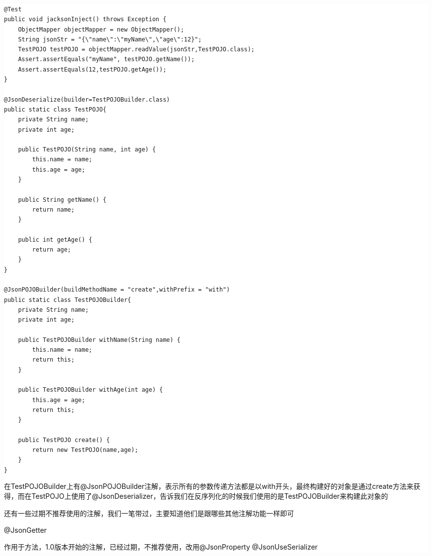 	@Test
	public void jacksonInject() throws Exception {
		ObjectMapper objectMapper = new ObjectMapper();
		String jsonStr = "{\"name\":\"myName\",\"age\":12}";
		TestPOJO testPOJO = objectMapper.readValue(jsonStr,TestPOJO.class);
		Assert.assertEquals("myName", testPOJO.getName());
		Assert.assertEquals(12,testPOJO.getAge());
	}
	 
	@JsonDeserialize(builder=TestPOJOBuilder.class)
	public static class TestPOJO{
		private String name;
		private int age;
	 
		public TestPOJO(String name, int age) {
			this.name = name;
			this.age = age;
		}
	 
		public String getName() {
			return name;
		}
	 
		public int getAge() {
			return age;
		}
	}
	 
	@JsonPOJOBuilder(buildMethodName = "create",withPrefix = "with")
	public static class TestPOJOBuilder{
		private String name;
		private int age;
	 
		public TestPOJOBuilder withName(String name) {
			this.name = name;
			return this;
		}
	 
		public TestPOJOBuilder withAge(int age) {
			this.age = age;
			return this;
		}
	 
		public TestPOJO create() {
			return new TestPOJO(name,age);
		}
	}
在TestPOJOBuilder上有@JsonPOJOBuilder注解，表示所有的参数传递方法都是以with开头，最终构建好的对象是通过create方法来获得，而在TestPOJO上使用了@JsonDeserializer，告诉我们在反序列化的时候我们使用的是TestPOJOBuilder来构建此对象的

还有一些过期不推荐使用的注解，我们一笔带过，主要知道他们是跟哪些其他注解功能一样即可

@JsonGetter

作用于方法，1.0版本开始的注解，已经过期，不推荐使用，改用@JsonProperty
@JsonUseSerializer
